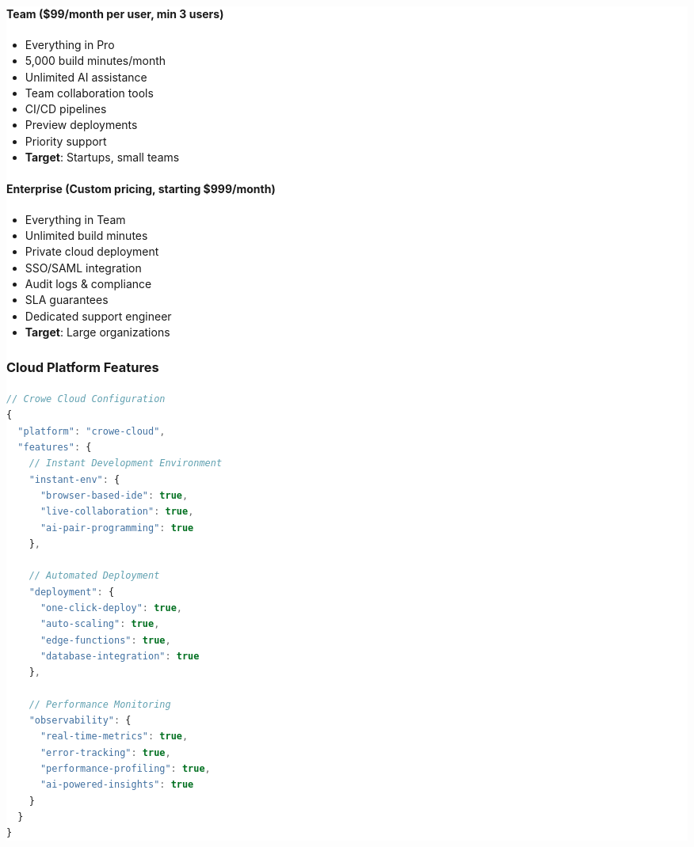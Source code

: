 #### **Team ($99/month per user, min 3 users)**
- Everything in Pro
- 5,000 build minutes/month
- Unlimited AI assistance
- Team collaboration tools
- CI/CD pipelines
- Preview deployments
- Priority support
- **Target**: Startups, small teams

#### **Enterprise (Custom pricing, starting $999/month)**
- Everything in Team
- Unlimited build minutes
- Private cloud deployment
- SSO/SAML integration
- Audit logs & compliance
- SLA guarantees
- Dedicated support engineer
- **Target**: Large organizations

### Cloud Platform Features

```typescript
// Crowe Cloud Configuration
{
  "platform": "crowe-cloud",
  "features": {
    // Instant Development Environment
    "instant-env": {
      "browser-based-ide": true,
      "live-collaboration": true,
      "ai-pair-programming": true
    },
    
    // Automated Deployment
    "deployment": {
      "one-click-deploy": true,
      "auto-scaling": true,
      "edge-functions": true,
      "database-integration": true
    },
    
    // Performance Monitoring
    "observability": {
      "real-time-metrics": true,
      "error-tracking": true,
      "performance-profiling": true,
      "ai-powered-insights": true
    }
  }
}
```
